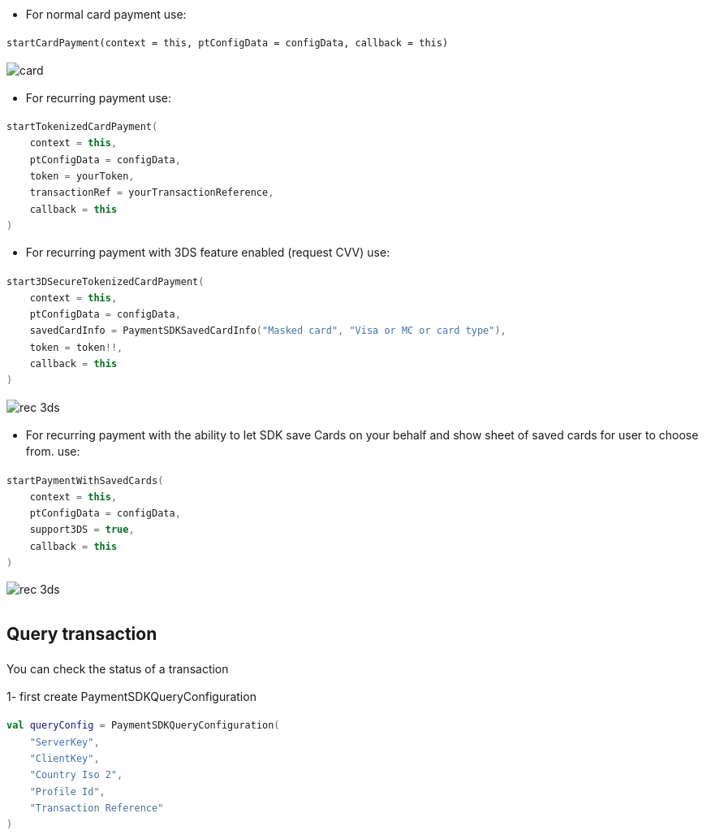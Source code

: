 * For normal card payment use:

```
startCardPayment(context = this, ptConfigData = configData, callback = this)
```

<img width="191" alt="card" src="https://user-images.githubusercontent.com/17829232/205496647-59a35cce-4976-423d-9568-d23f4cea91fc.png">

* For recurring payment use:

```Kotlin
startTokenizedCardPayment(
    context = this,
    ptConfigData = configData,
    token = yourToken,
    transactionRef = yourTransactionReference,
    callback = this
)
```

* For recurring payment with 3DS feature enabled (request CVV) use:

```Kotlin
start3DSecureTokenizedCardPayment(
    context = this,
    ptConfigData = configData,
    savedCardInfo = PaymentSDKSavedCardInfo("Masked card", "Visa or MC or card type"),
    token = token!!,
    callback = this
)
```

<img width="197" alt="rec 3ds" src="https://user-images.githubusercontent.com/17829232/205496677-3e22a19e-84f4-4200-8c0d-25b9d153b862.png">

* For recurring payment with the ability to let SDK save Cards on your behalf and show sheet of
  saved cards for user to choose from. use:

```Kotlin
startPaymentWithSavedCards(
    context = this,
    ptConfigData = configData,
    support3DS = true,
    callback = this
)
```

<img width="197" alt="rec 3ds" src="https://user-images.githubusercontent.com/17829232/205496703-b823e57b-348c-4109-9429-ab261e5a5b50.png">

## Query transaction

You can check the status of a transaction

1- first create PaymentSDKQueryConfiguration

```Kotlin
val queryConfig = PaymentSDKQueryConfiguration(
    "ServerKey",
    "ClientKey",
    "Country Iso 2",
    "Profile Id",
    "Transaction Reference"
)
```
